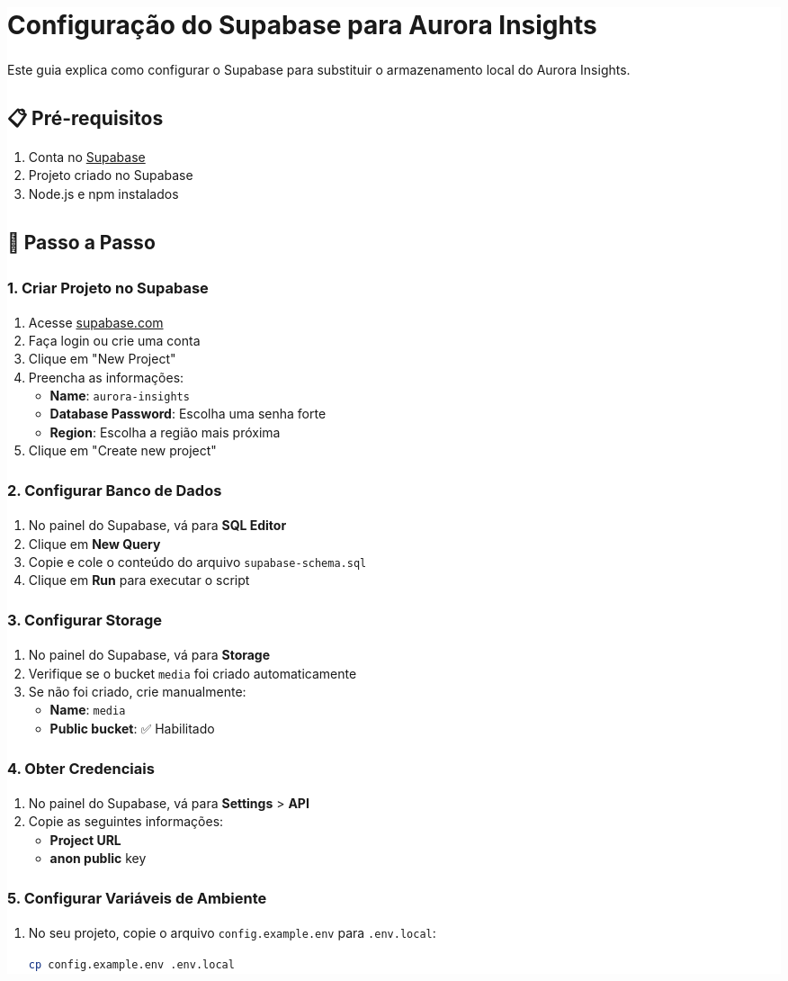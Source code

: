# Configuração do Supabase para Aurora Insights

Este guia explica como configurar o Supabase para substituir o armazenamento local do Aurora Insights.

## 📋 Pré-requisitos

1. Conta no [Supabase](https://supabase.com)
2. Projeto criado no Supabase
3. Node.js e npm instalados

## 🚀 Passo a Passo

### 1. Criar Projeto no Supabase

1. Acesse [supabase.com](https://supabase.com)
2. Faça login ou crie uma conta
3. Clique em "New Project"
4. Preencha as informações:
   - **Name**: `aurora-insights`
   - **Database Password**: Escolha uma senha forte
   - **Region**: Escolha a região mais próxima
5. Clique em "Create new project"

### 2. Configurar Banco de Dados

1. No painel do Supabase, vá para **SQL Editor**
2. Clique em **New Query**
3. Copie e cole o conteúdo do arquivo `supabase-schema.sql`
4. Clique em **Run** para executar o script

### 3. Configurar Storage

1. No painel do Supabase, vá para **Storage**
2. Verifique se o bucket `media` foi criado automaticamente
3. Se não foi criado, crie manualmente:
   - **Name**: `media`
   - **Public bucket**: ✅ Habilitado

### 4. Obter Credenciais

1. No painel do Supabase, vá para **Settings** > **API**
2. Copie as seguintes informações:
   - **Project URL**
   - **anon public** key

### 5. Configurar Variáveis de Ambiente

1. No seu projeto, copie o arquivo `config.example.env` para `.env.local`:
   ```bash
   cp config.example.env .env.local
   ```
